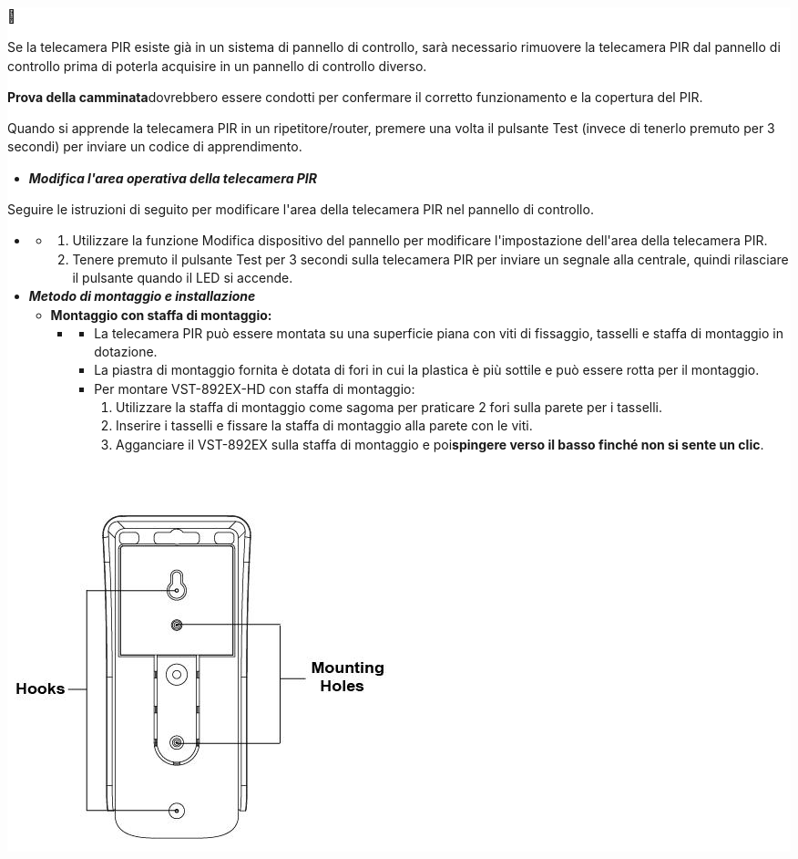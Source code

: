 

Se la telecamera PIR esiste già in un sistema di pannello di controllo, sarà necessario rimuovere la telecamera PIR dal pannello di controllo prima di poterla acquisire in un pannello di controllo diverso.

**Prova della camminata**dovrebbero essere condotti per confermare il corretto funzionamento e la copertura del PIR.

Quando si apprende la telecamera PIR in un ripetitore/router, premere una volta il pulsante Test (invece di tenerlo premuto per 3 secondi) per inviare un codice di apprendimento.

-   _**Modifica l'area operativa della telecamera PIR**_

Seguire le istruzioni di seguito per modificare l'area della telecamera PIR nel pannello di controllo.

-   -   1.  Utilizzare la funzione Modifica dispositivo del pannello per modificare l'impostazione dell'area della telecamera PIR.
        2.  Tenere premuto il pulsante Test per 3 secondi sulla telecamera PIR per inviare un segnale alla centrale, quindi rilasciare il pulsante quando il LED si accende.
-   _**Metodo di montaggio e installazione**_
    -   **Montaggio con staffa di montaggio:**
        -   -   La telecamera PIR può essere montata su una superficie piana con viti di fissaggio, tasselli e staffa di montaggio in dotazione.
            -   La piastra di montaggio fornita è dotata di fori in cui la plastica è più sottile e può essere rotta per il montaggio.
            -   Per montare VST-892EX-HD con staffa di montaggio:
                1.  Utilizzare la staffa di montaggio come sagoma per praticare 2 fori sulla parete per i tasselli.
                2.  Inserire i tasselli e fissare la staffa di montaggio alla parete con le viti.
                3.  Agganciare il VST-892EX sulla staffa di montaggio e poi**spingere verso il basso finché non si sente un clic**.

![](<.gitbook/assets/3 (72).jpeg>)

